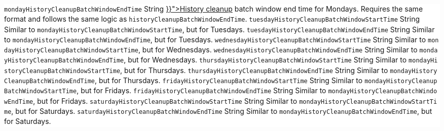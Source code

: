   <tr>
    <td><code>mondayHistoryCleanupBatchWindowEndTime</code></td>
    <td>String</td>
    <td><a href="{{< ref "/user-guide/process-engine/history/history-cleanup.md">}}">History cleanup</a> batch window end time for Mondays. Requires the same format and follows the same logic
    as <code>historyCleanupBatchWindowEndTime</code>.
    </td>
  </tr>
  <tr>
    <td><code>tuesdayHistoryCleanupBatchWindowStartTime</code></td>
    <td>String</td>
    <td>Similar to <code>mondayHistoryCleanupBatchWindowStartTime</code>, but for Tuesdays.</td>
  </tr>
  <tr>
    <td><code>tuesdayHistoryCleanupBatchWindowEndTime</code></td>
    <td>String</td>
    <td>Similar to <code>mondayHistoryCleanupBatchWindowEndTime</code>, but for Tuesdays.</td>
  </tr>
  <tr>
    <td><code>wednesdayHistoryCleanupBatchWindowStartTime</code></td>
    <td>String</td>
    <td>Similar to <code>mondayHistoryCleanupBatchWindowStartTime</code>, but for Wednesdays.
    </td>
  </tr>
  <tr>
    <td><code>wednesdayHistoryCleanupBatchWindowEndTime</code></td>
    <td>String</td>
    <td>Similar to <code>mondayHistoryCleanupBatchWindowEndTime</code>, but for Wednesdays.
    </td>
  </tr>
  <tr>
    <td><code>thursdayHistoryCleanupBatchWindowStartTime</code></td>
    <td>String</td>
    <td>Similar to <code>mondayHistoryCleanupBatchWindowStartTime</code>, but for Thursdays.
    </td>
  </tr>
  <tr>
    <td><code>thursdayHistoryCleanupBatchWindowEndTime</code></td>
    <td>String</td>
    <td>Similar to <code>mondayHistoryCleanupBatchWindowEndTime</code>, but for Thursdays.
    </td>
  </tr>
  <tr>
    <td><code>fridayHistoryCleanupBatchWindowStartTime</code></td>
    <td>String</td>
    <td>Similar to <code>mondayHistoryCleanupBatchWindowStartTime</code>, but for Fridays.
    </td>
  </tr>
  <tr>
    <td><code>fridayHistoryCleanupBatchWindowEndTime</code></td>
    <td>String</td>
    <td>Similar to <code>mondayHistoryCleanupBatchWindowEndTime</code>, but for Fridays.
    </td>
  </tr>
  <tr>
    <td><code>saturdayHistoryCleanupBatchWindowStartTime</code></td>
    <td>String</td>
    <td>Similar to <code>mondayHistoryCleanupBatchWindowStartTime</code>, but for Saturdays.
    </td>
  </tr>
  <tr>
    <td><code>saturdayHistoryCleanupBatchWindowEndTime</code></td>
    <td>String</td>
    <td>Similar to <code>mondayHistoryCleanupBatchWindowEndTime</code>, but for Saturdays.